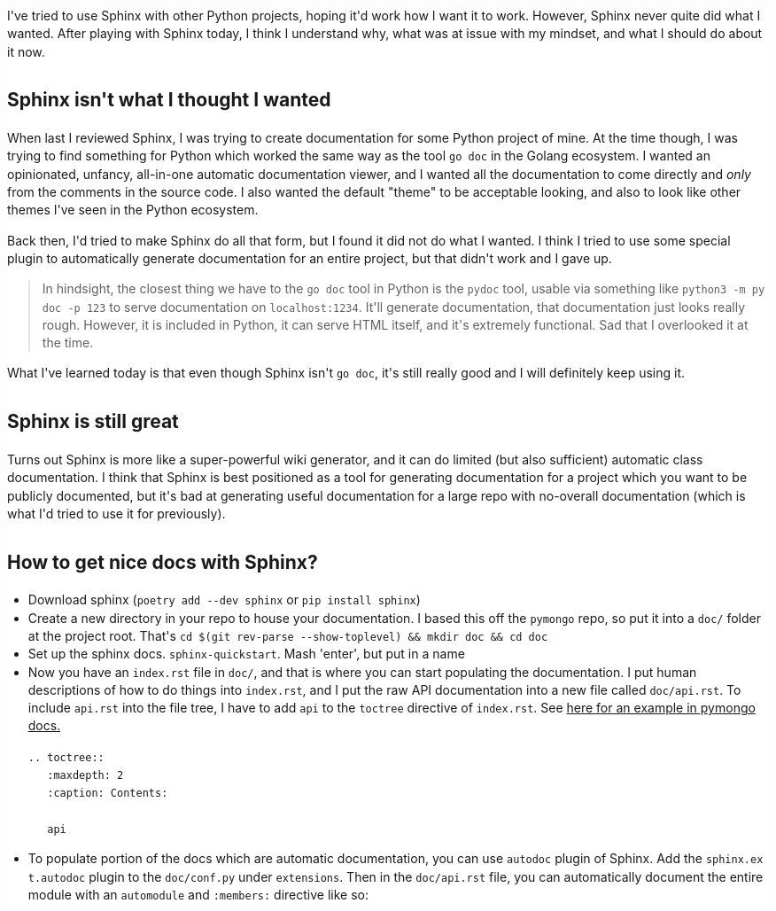 I've tried to use Sphinx with other Python projects, hoping it'd work how I
want it to work. However, Sphinx never quite did what I wanted. After playing
with Sphinx today, I think I understand why, what was at issue with my mindset,
and what I should do about it now.

## Sphinx isn't what I thought I wanted

When last I reviewed Sphinx, I was trying to create documentation for some
Python project of mine. At the time though, I was trying to find something for
Python which worked the same way as the tool `go doc` in the Golang ecosystem.
I wanted an opinionated, unfancy, all-in-one automatic documentation viewer,
and I wanted all the documentation to come directly and _only_ from the
comments in the source code. I also wanted the default "theme" to be acceptable
looking, and also to look like other themes I've seen in the Python ecosystem.

Back then, I'd tried to make Sphinx do all that form, but I found it did not do
what I wanted. I think I tried to use some special plugin to automatically
generate documentation for an entire project, but that didn't work and I gave
up.

> In hindsight, the closest thing we have to the `go doc` tool in Python is the
> `pydoc` tool, usable via something like `python3 -m pydoc -p 123` to serve
> documentation on `localhost:1234`. It'll generate documentation, that
> documentation just looks really rough. However, it is included in Python, it
> can serve HTML itself, and it's extremely functional. Sad that I overlooked
> it at the time.

What I've learned today is that even though Sphinx isn't `go doc`, it's still
really good and I will definitely keep using it.

## Sphinx is still great

Turns out Sphinx is more like a super-powerful wiki generator, and it can do
limited (but also sufficient) automatic class documentation. I think that
Sphinx is best positioned as a tool for generating documentation for a project
which you want to be publicly documented, but it's bad at generating useful
documentation for a large repo with no-overall documentation (which is what I'd
tried to use it for previously).

## How to get nice docs with Sphinx?

- Download sphinx (`poetry add --dev sphinx` or `pip install sphinx`)
- Create a new directory in your repo to house your documentation. I based this
  off the `pymongo` repo, so put it into a `doc/` folder at the project root.
  That's `cd $(git rev-parse --show-toplevel) && mkdir doc && cd doc`
- Set up the sphinx docs. `sphinx-quickstart`. Mash 'enter', but put in a name
- Now you have an `index.rst` file in `doc/`, and that is where you can start
  populating the documentation. I put human descriptions of how to do things
  into `index.rst`, and I put the raw API documentation into a new file called
  `doc/api.rst`. To include `api.rst` into the file tree, I have to add `api`
  to the `toctree` directive of `index.rst`. See [here for an example in pymongo docs.](https://github.com/mongodb/mongo-python-driver/blame/fa9531b4bf4cde8bc1464f5b014140e0c96286f0/doc/index.rst#L118)
  ```
  .. toctree::
     :maxdepth: 2
     :caption: Contents:

     api
  ```
- To populate portion of the docs which are automatic documentation, you can
  use `autodoc` plugin of Sphinx. Add the `sphinx.ext.autodoc` plugin to the
  `doc/conf.py` under `extensions`. Then in the `doc/api.rst` file, you can
  automatically document the entire module with an `automodule` and `:members:`
  directive like so:
  ```
  ```
